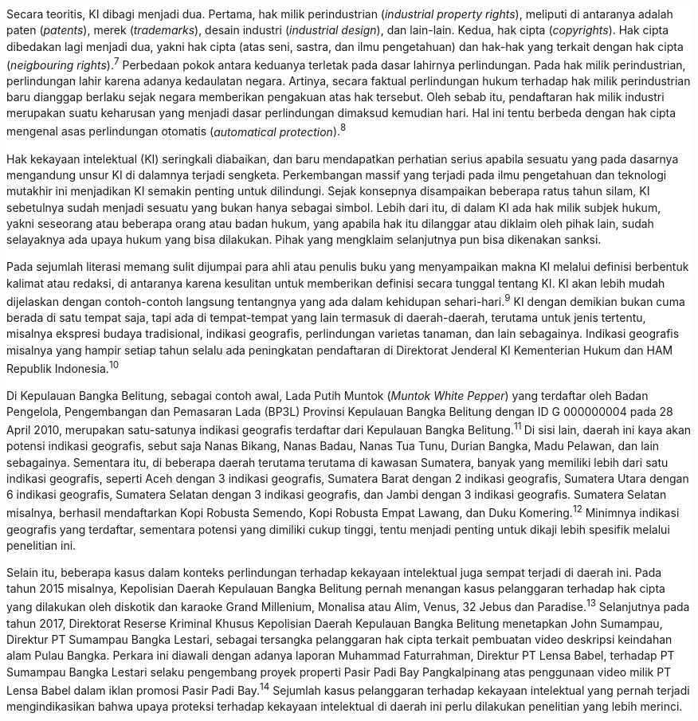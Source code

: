 <p><span class="font1">Secara teoritis, KI dibagi menjadi dua. Pertama, hak milik perindustrian (</span><span class="font1" style="font-style:italic;">industrial property rights</span><span class="font1">), meliputi di antaranya adalah paten (</span><span class="font1" style="font-style:italic;">patents</span><span class="font1">), merek (</span><span class="font1" style="font-style:italic;">trademarks</span><span class="font1">), desain industri (</span><span class="font1" style="font-style:italic;">industrial design</span><span class="font1">), dan lain-lain. Kedua, hak cipta (</span><span class="font1" style="font-style:italic;">copyrights</span><span class="font1">). Hak cipta dibedakan lagi menjadi dua, yakni hak cipta (atas seni, sastra, dan ilmu pengetahuan) dan hak-hak yang terkait dengan hak cipta (</span><span class="font1" style="font-style:italic;">neigbouring rights</span><span class="font1">).<sup>7</sup> Perbedaan pokok antara keduanya terletak pada dasar lahirnya perlindungan. Pada hak milik perindustrian, perlindungan lahir karena adanya kedaulatan negara. Artinya, secara faktual perlindungan hukum terhadap hak milik perindustrian baru dianggap berlaku sejak negara memberikan pengakuan atas hak tersebut. Oleh sebab itu, pendaftaran hak milik industri merupakan suatu keharusan yang menjadi dasar perlindungan dimaksud kemudian hari. Hal ini tentu berbeda dengan hak cipta mengenal asas perlindungan otomatis (</span><span class="font1" style="font-style:italic;">automatical protection</span><span class="font1">).<sup>8</sup></span></p>
<p><span class="font1">Hak kekayaan intelektual (KI) seringkali diabaikan, dan baru mendapatkan perhatian serius apabila sesuatu yang pada dasarnya mengandung unsur KI di dalamnya terjadi sengketa. Perkembangan massif yang terjadi pada ilmu pengetahuan dan teknologi mutakhir ini menjadikan KI semakin penting untuk dilindungi. Sejak konsepnya disampaikan beberapa ratus tahun silam, KI sebetulnya sudah menjadi sesuatu yang bukan hanya sebagai simbol. Lebih dari itu, di dalam KI ada hak milik subjek hukum, yakni seseorang atau beberapa orang atau badan hukum, yang apabila hak itu dilanggar atau diklaim oleh pihak lain, sudah selayaknya ada upaya hukum yang bisa dilakukan. Pihak yang mengklaim selanjutnya pun bisa dikenakan sanksi.</span></p>
<p><span class="font1">Pada sejumlah literasi memang sulit dijumpai para ahli atau penulis buku yang menyampaikan makna KI melalui definisi berbentuk kalimat atau redaksi, di antaranya karena kesulitan untuk memberikan definisi secara tunggal tentang KI. KI akan lebih mudah dijelaskan dengan contoh-contoh langsung tentangnya yang ada dalam kehidupan sehari-hari.<sup>9</sup> KI dengan demikian bukan cuma berada di satu tempat saja, tapi ada di tempat-tempat yang lain termasuk di daerah-daerah, terutama untuk jenis tertentu, misalnya ekspresi budaya tradisional, indikasi geografis, perlindungan varietas tanaman, dan lain sebagainya. Indikasi geografis misalnya yang hampir setiap tahun selalu ada peningkatan pendaftaran di Direktorat Jenderal KI Kementerian Hukum dan HAM Republik Indonesia.<sup>10</sup></span></p>
<p><span class="font1">Di Kepulauan Bangka Belitung, sebagai contoh awal, Lada Putih Muntok (</span><span class="font1" style="font-style:italic;">Muntok White Pepper</span><span class="font1">) yang terdaftar oleh Badan Pengelola, Pengembangan dan Pemasaran Lada (BP3L) Provinsi Kepulauan Bangka Belitung dengan ID G 000000004 pada 28 April 2010, merupakan satu-satunya indikasi geografis terdaftar dari Kepulauan Bangka Belitung.<sup>11 </sup>Di sisi lain, daerah ini kaya akan potensi indikasi geografis, sebut saja Nanas Bikang, Nanas Badau, Nanas Tua Tunu, Durian Bangka, Madu Pelawan, dan lain sebagainya. Sementara itu, di beberapa daerah terutama terutama di kawasan Sumatera, banyak yang memiliki lebih dari satu indikasi geografis, seperti Aceh dengan 3 indikasi geografis, Sumatera Barat dengan 2 indikasi geografis, Sumatera Utara dengan 6 indikasi geografis, Sumatera Selatan dengan 3 indikasi geografis, dan Jambi dengan 3 indikasi geografis. Sumatera Selatan misalnya, berhasil mendaftarkan Kopi Robusta Semendo, Kopi Robusta Empat Lawang, dan Duku Komering.<sup>12</sup> Minimnya indikasi geografis yang terdaftar, sementara potensi yang dimiliki cukup tinggi, tentu menjadi penting untuk dikaji lebih spesifik melalui penelitian ini.</span></p>
<p><span class="font1">Selain itu, beberapa kasus dalam konteks perlindungan terhadap kekayaan intelektual juga sempat terjadi di daerah ini. Pada tahun 2015 misalnya, Kepolisian Daerah Kepulauan Bangka Belitung pernah menangan kasus pelanggaran terhadap hak cipta yang dilakukan oleh diskotik dan karaoke Grand Millenium, Monalisa atau Alim, Venus, 32 Jebus dan Paradise.<sup>13</sup> Selanjutnya pada tahun 2017, Direktorat Reserse Kriminal Khusus Kepolisian Daerah Kepulauan Bangka Belitung menetapkan John Sumampau, Direktur PT Sumampau Bangka Lestari, sebagai tersangka pelanggaran hak cipta terkait pembuatan video deskripsi keindahan alam Pulau Bangka. Perkara ini diawali dengan adanya laporan Muhammad Faturrahman, Direktur PT Lensa Babel, terhadap PT Sumampau Bangka Lestari selaku pengembang proyek properti Pasir Padi Bay Pangkalpinang atas penggunaan video milik PT Lensa Babel dalam iklan promosi Pasir Padi Bay.<sup>14</sup> Sejumlah kasus pelanggaran terhadap kekayaan intelektual yang pernah terjadi mengindikasikan bahwa upaya proteksi terhadap kekayaan intelektual di daerah ini perlu dilakukan penelitian yang lebih merinci.</span></p>